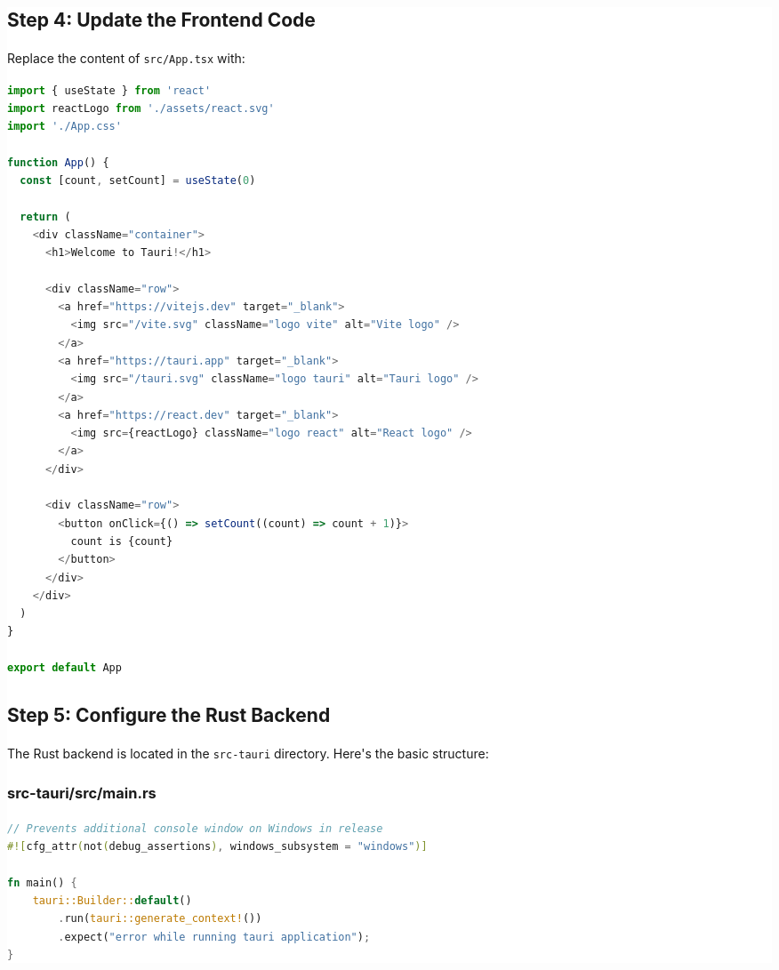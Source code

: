 ## Step 4: Update the Frontend Code

Replace the content of `src/App.tsx` with:

```typescript
import { useState } from 'react'
import reactLogo from './assets/react.svg'
import './App.css'

function App() {
  const [count, setCount] = useState(0)

  return (
    <div className="container">
      <h1>Welcome to Tauri!</h1>

      <div className="row">
        <a href="https://vitejs.dev" target="_blank">
          <img src="/vite.svg" className="logo vite" alt="Vite logo" />
        </a>
        <a href="https://tauri.app" target="_blank">
          <img src="/tauri.svg" className="logo tauri" alt="Tauri logo" />
        </a>
        <a href="https://react.dev" target="_blank">
          <img src={reactLogo} className="logo react" alt="React logo" />
        </a>
      </div>

      <div className="row">
        <button onClick={() => setCount((count) => count + 1)}>
          count is {count}
        </button>
      </div>
    </div>
  )
}

export default App
```

## Step 5: Configure the Rust Backend

The Rust backend is located in the `src-tauri` directory. Here's the basic structure:

### src-tauri/src/main.rs
```rust
// Prevents additional console window on Windows in release
#![cfg_attr(not(debug_assertions), windows_subsystem = "windows")]

fn main() {
    tauri::Builder::default()
        .run(tauri::generate_context!())
        .expect("error while running tauri application");
}
```
